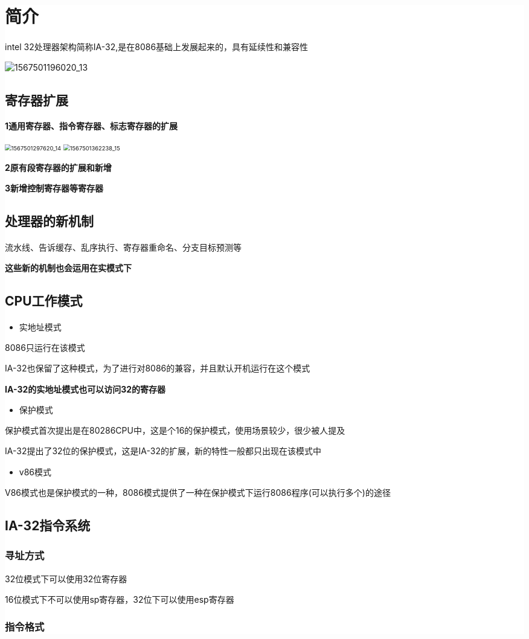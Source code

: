 # 简介

intel 32处理器架构简称IA-32,是在8086基础上发展起来的，具有延续性和兼容性

![1567501196020_13](https://raw.githubusercontent.com/Reventon1993/pictures/master//picgo/20210202152541.png)

## 寄存器扩展

**1通用寄存器、指令寄存器、标志寄存器的扩展**

<img src="https://raw.githubusercontent.com/Reventon1993/pictures/master//picgo/20210202152954.png" alt="1567501297620_14" style="zoom:67%;" />

<img src="https://raw.githubusercontent.com/Reventon1993/pictures/master//picgo/20210202153017.png" alt="1567501362238_15" style="zoom:67%;" />

**2原有段寄存器的扩展和新增**

**3新增控制寄存器等寄存器**

## 处理器的新机制

流水线、告诉缓存、乱序执行、寄存器重命名、分支目标预测等

**这些新的机制也会运用在实模式下** 

## CPU工作模式

- 实地址模式

8086只运行在该模式

IA-32也保留了这种模式，为了进行对8086的兼容，并且默认开机运行在这个模式

**IA-32的实地址模式也可以访问32的寄存器** 

- 保护模式

保护模式首次提出是在80286CPU中，这是个16的保护模式，使用场景较少，很少被人提及

IA-32提出了32位的保护模式，这是IA-32的扩展，新的特性一般都只出现在该模式中

- v86模式

V86模式也是保护模式的一种，8086模式提供了一种在保护模式下运行8086程序(可以执行多个)的途径 

## IA-32指令系统

### 寻址方式

32位模式下可以使用32位寄存器

16位模式下不可以使用sp寄存器，32位下可以使用esp寄存器

### 指令格式
